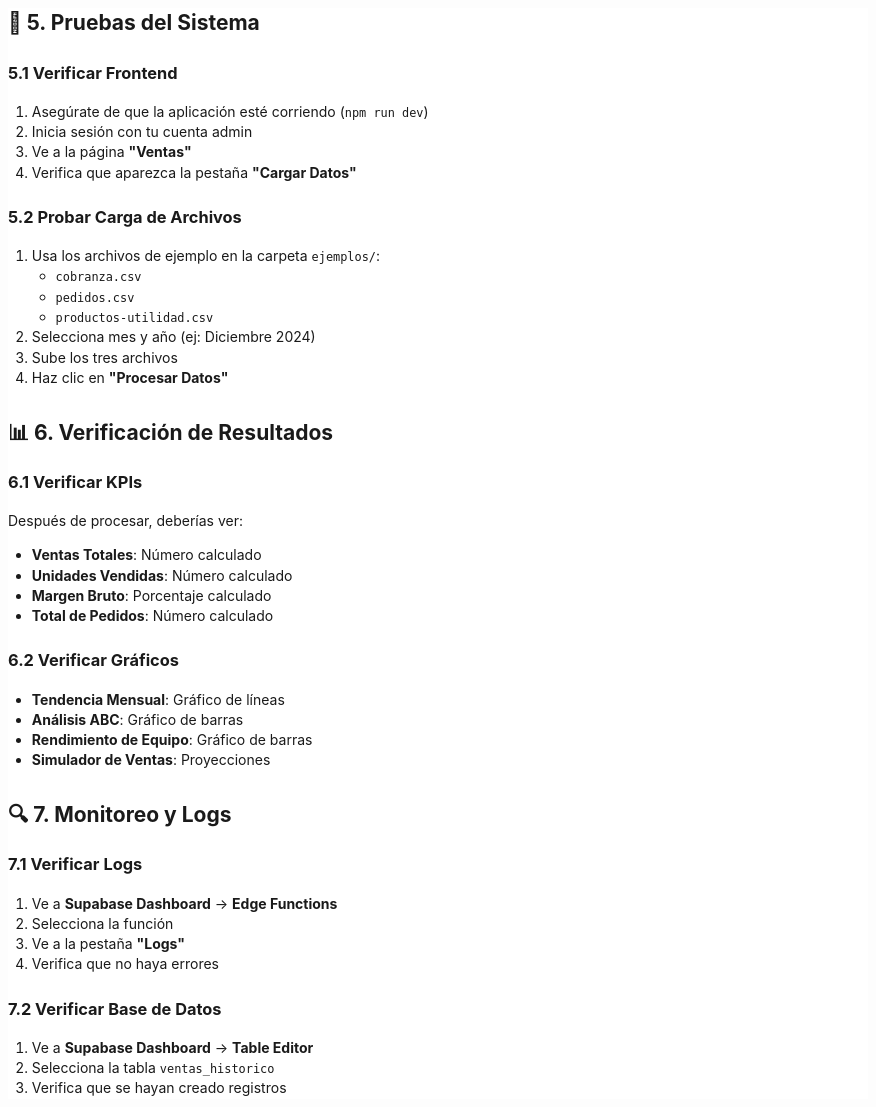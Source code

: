 ## 🧪 5. Pruebas del Sistema

### 5.1 Verificar Frontend

1. Asegúrate de que la aplicación esté corriendo (`npm run dev`)
2. Inicia sesión con tu cuenta admin
3. Ve a la página **"Ventas"**
4. Verifica que aparezca la pestaña **"Cargar Datos"**

### 5.2 Probar Carga de Archivos

1. Usa los archivos de ejemplo en la carpeta `ejemplos/`:
   - `cobranza.csv`
   - `pedidos.csv`
   - `productos-utilidad.csv`
2. Selecciona mes y año (ej: Diciembre 2024)
3. Sube los tres archivos
4. Haz clic en **"Procesar Datos"**

## 📊 6. Verificación de Resultados

### 6.1 Verificar KPIs

Después de procesar, deberías ver:
- **Ventas Totales**: Número calculado
- **Unidades Vendidas**: Número calculado
- **Margen Bruto**: Porcentaje calculado
- **Total de Pedidos**: Número calculado

### 6.2 Verificar Gráficos

- **Tendencia Mensual**: Gráfico de líneas
- **Análisis ABC**: Gráfico de barras
- **Rendimiento de Equipo**: Gráfico de barras
- **Simulador de Ventas**: Proyecciones

## 🔍 7. Monitoreo y Logs

### 7.1 Verificar Logs

1. Ve a **Supabase Dashboard** → **Edge Functions**
2. Selecciona la función
3. Ve a la pestaña **"Logs"**
4. Verifica que no haya errores

### 7.2 Verificar Base de Datos

1. Ve a **Supabase Dashboard** → **Table Editor**
2. Selecciona la tabla `ventas_historico`
3. Verifica que se hayan creado registros
